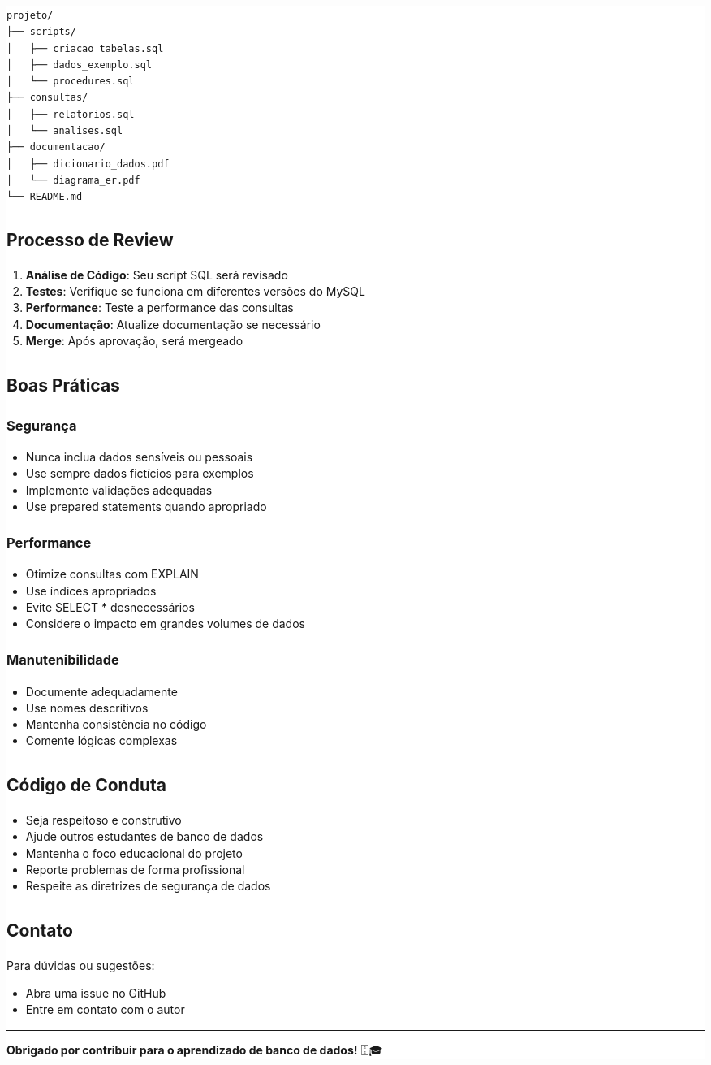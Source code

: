 ```
projeto/
├── scripts/
│   ├── criacao_tabelas.sql
│   ├── dados_exemplo.sql
│   └── procedures.sql
├── consultas/
│   ├── relatorios.sql
│   └── analises.sql
├── documentacao/
│   ├── dicionario_dados.pdf
│   └── diagrama_er.pdf
└── README.md
```

## Processo de Review

1. **Análise de Código**: Seu script SQL será revisado
2. **Testes**: Verifique se funciona em diferentes versões do MySQL
3. **Performance**: Teste a performance das consultas
4. **Documentação**: Atualize documentação se necessário
5. **Merge**: Após aprovação, será mergeado

## Boas Práticas

### Segurança
- Nunca inclua dados sensíveis ou pessoais
- Use sempre dados fictícios para exemplos
- Implemente validações adequadas
- Use prepared statements quando apropriado

### Performance
- Otimize consultas com EXPLAIN
- Use índices apropriados
- Evite SELECT * desnecessários
- Considere o impacto em grandes volumes de dados

### Manutenibilidade
- Documente adequadamente
- Use nomes descritivos
- Mantenha consistência no código
- Comente lógicas complexas

## Código de Conduta

- Seja respeitoso e construtivo
- Ajude outros estudantes de banco de dados
- Mantenha o foco educacional do projeto
- Reporte problemas de forma profissional
- Respeite as diretrizes de segurança de dados

## Contato

Para dúvidas ou sugestões:
- Abra uma issue no GitHub
- Entre em contato com o autor

---

**Obrigado por contribuir para o aprendizado de banco de dados!** 🗄️🎓
